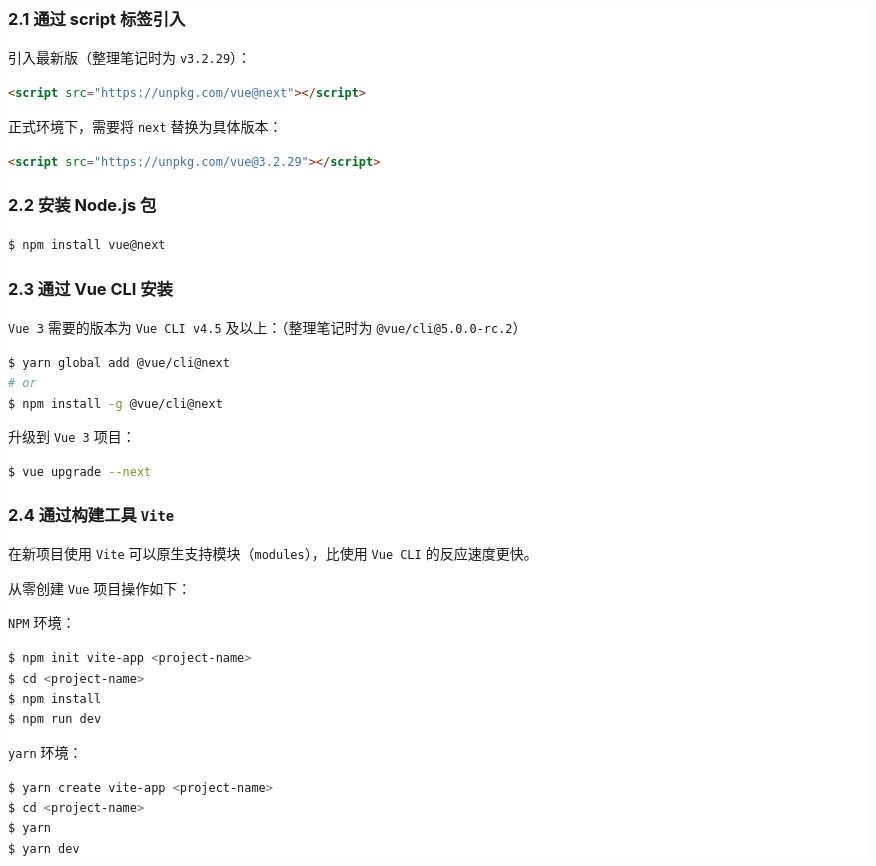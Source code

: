 ### 2.1 通过 script 标签引入

引入最新版（整理笔记时为 `v3.2.29`）：

```html
<script src="https://unpkg.com/vue@next"></script>
```

正式环境下，需要将 `next` 替换为具体版本：

```html
<script src="https://unpkg.com/vue@3.2.29"></script>
```



### 2.2 安装 Node.js 包

```bash
$ npm install vue@next
```



### 2.3 通过 Vue CLI 安装

`Vue 3` 需要的版本为 `Vue CLI v4.5` 及以上：（整理笔记时为 `@vue/cli@5.0.0-rc.2`）

```bash
$ yarn global add @vue/cli@next
# or
$ npm install -g @vue/cli@next
```

升级到 `Vue 3` 项目：

```bash
$ vue upgrade --next
```



### 2.4 通过构建工具 `Vite`

在新项目使用 `Vite` 可以原生支持模块（`modules`），比使用 `Vue CLI` 的反应速度更快。

从零创建 `Vue` 项目操作如下：

`NPM` 环境：

```bash
$ npm init vite-app <project-name>
$ cd <project-name>
$ npm install
$ npm run dev
```

`yarn` 环境：

```bash
$ yarn create vite-app <project-name>
$ cd <project-name>
$ yarn
$ yarn dev
```
